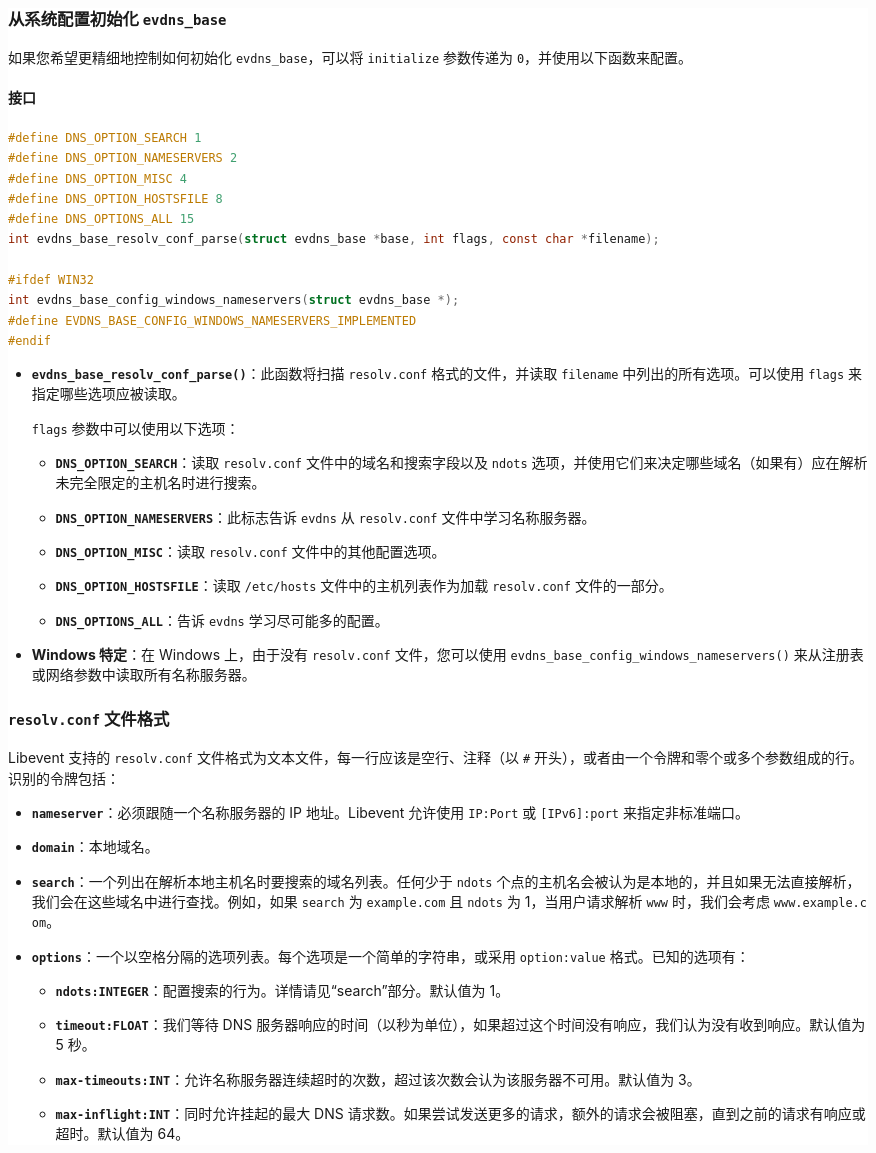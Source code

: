 ### 从系统配置初始化 `evdns_base`

如果您希望更精细地控制如何初始化 `evdns_base`，可以将 `initialize` 参数传递为 `0`，并使用以下函数来配置。

#### 接口

```c
#define DNS_OPTION_SEARCH 1
#define DNS_OPTION_NAMESERVERS 2
#define DNS_OPTION_MISC 4
#define DNS_OPTION_HOSTSFILE 8
#define DNS_OPTIONS_ALL 15
int evdns_base_resolv_conf_parse(struct evdns_base *base, int flags, const char *filename);

#ifdef WIN32
int evdns_base_config_windows_nameservers(struct evdns_base *);
#define EVDNS_BASE_CONFIG_WINDOWS_NAMESERVERS_IMPLEMENTED
#endif
```

- **`evdns_base_resolv_conf_parse()`**：此函数将扫描 `resolv.conf` 格式的文件，并读取 `filename` 中列出的所有选项。可以使用 `flags` 来指定哪些选项应被读取。

  `flags` 参数中可以使用以下选项：

  - **`DNS_OPTION_SEARCH`**：读取 `resolv.conf` 文件中的域名和搜索字段以及 `ndots` 选项，并使用它们来决定哪些域名（如果有）应在解析未完全限定的主机名时进行搜索。
  
  - **`DNS_OPTION_NAMESERVERS`**：此标志告诉 `evdns` 从 `resolv.conf` 文件中学习名称服务器。

  - **`DNS_OPTION_MISC`**：读取 `resolv.conf` 文件中的其他配置选项。

  - **`DNS_OPTION_HOSTSFILE`**：读取 `/etc/hosts` 文件中的主机列表作为加载 `resolv.conf` 文件的一部分。

  - **`DNS_OPTIONS_ALL`**：告诉 `evdns` 学习尽可能多的配置。

- **Windows 特定**：在 Windows 上，由于没有 `resolv.conf` 文件，您可以使用 `evdns_base_config_windows_nameservers()` 来从注册表或网络参数中读取所有名称服务器。

### `resolv.conf` 文件格式

Libevent 支持的 `resolv.conf` 文件格式为文本文件，每一行应该是空行、注释（以 `#` 开头），或者由一个令牌和零个或多个参数组成的行。识别的令牌包括：

- **`nameserver`**：必须跟随一个名称服务器的 IP 地址。Libevent 允许使用 `IP:Port` 或 `[IPv6]:port` 来指定非标准端口。
  
- **`domain`**：本地域名。

- **`search`**：一个列出在解析本地主机名时要搜索的域名列表。任何少于 `ndots` 个点的主机名会被认为是本地的，并且如果无法直接解析，我们会在这些域名中进行查找。例如，如果 `search` 为 `example.com` 且 `ndots` 为 1，当用户请求解析 `www` 时，我们会考虑 `www.example.com`。

- **`options`**：一个以空格分隔的选项列表。每个选项是一个简单的字符串，或采用 `option:value` 格式。已知的选项有：

  - **`ndots:INTEGER`**：配置搜索的行为。详情请见“search”部分。默认值为 1。

  - **`timeout:FLOAT`**：我们等待 DNS 服务器响应的时间（以秒为单位），如果超过这个时间没有响应，我们认为没有收到响应。默认值为 5 秒。

  - **`max-timeouts:INT`**：允许名称服务器连续超时的次数，超过该次数会认为该服务器不可用。默认值为 3。

  - **`max-inflight:INT`**：同时允许挂起的最大 DNS 请求数。如果尝试发送更多的请求，额外的请求会被阻塞，直到之前的请求有响应或超时。默认值为 64。

